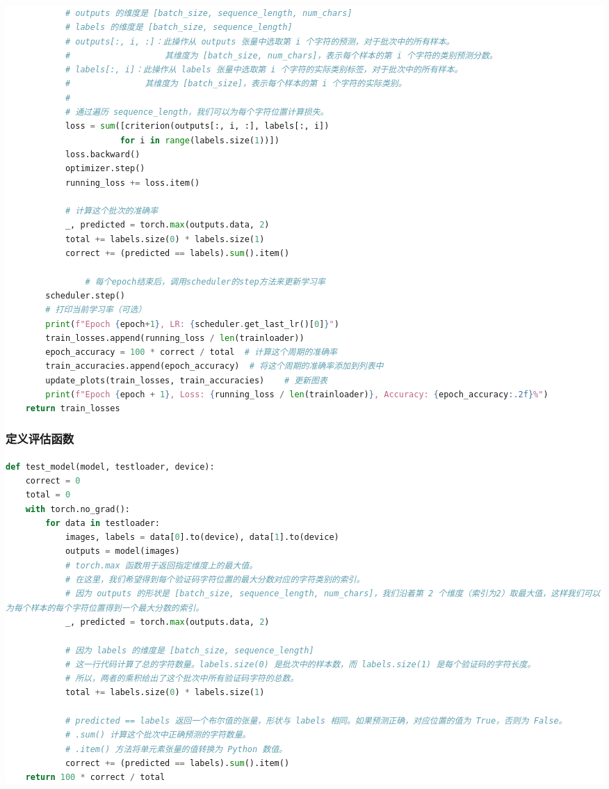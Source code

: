 ```py
            # outputs 的维度是 [batch_size, sequence_length, num_chars]
            # labels 的维度是 [batch_size, sequence_length]
            # outputs[:, i, :]：此操作从 outputs 张量中选取第 i 个字符的预测，对于批次中的所有样本。
            #                   其维度为 [batch_size, num_chars]，表示每个样本的第 i 个字符的类别预测分数。
            # labels[:, i]：此操作从 labels 张量中选取第 i 个字符的实际类别标签，对于批次中的所有样本。
            #               其维度为 [batch_size]，表示每个样本的第 i 个字符的实际类别。
            #
            # 通过遍历 sequence_length，我们可以为每个字符位置计算损失。
            loss = sum([criterion(outputs[:, i, :], labels[:, i])
                       for i in range(labels.size(1))])
            loss.backward()
            optimizer.step()
            running_loss += loss.item()
            
            # 计算这个批次的准确率
            _, predicted = torch.max(outputs.data, 2)
            total += labels.size(0) * labels.size(1)
            correct += (predicted == labels).sum().item()
        
				# 每个epoch结束后，调用scheduler的step方法来更新学习率
        scheduler.step()
        # 打印当前学习率（可选）
        print(f"Epoch {epoch+1}, LR: {scheduler.get_last_lr()[0]}")
        train_losses.append(running_loss / len(trainloader))
        epoch_accuracy = 100 * correct / total  # 计算这个周期的准确率
        train_accuracies.append(epoch_accuracy)  # 将这个周期的准确率添加到列表中
        update_plots(train_losses, train_accuracies)	# 更新图表
        print(f"Epoch {epoch + 1}, Loss: {running_loss / len(trainloader)}, Accuracy: {epoch_accuracy:.2f}%")
    return train_losses
```

### 定义评估函数

```py
def test_model(model, testloader, device):
    correct = 0
    total = 0
    with torch.no_grad():
        for data in testloader:
            images, labels = data[0].to(device), data[1].to(device)
            outputs = model(images)
            # torch.max 函数用于返回指定维度上的最大值。
            # 在这里，我们希望得到每个验证码字符位置的最大分数对应的字符类别的索引。
            # 因为 outputs 的形状是 [batch_size, sequence_length, num_chars]，我们沿着第 2 个维度（索引为2）取最大值，这样我们可以为每个样本的每个字符位置得到一个最大分数的索引。
            _, predicted = torch.max(outputs.data, 2)
            
            # 因为 labels 的维度是 [batch_size, sequence_length]
            # 这一行代码计算了总的字符数量。labels.size(0) 是批次中的样本数，而 labels.size(1) 是每个验证码的字符长度。
            # 所以，两者的乘积给出了这个批次中所有验证码字符的总数。
            total += labels.size(0) * labels.size(1)
            
            # predicted == labels 返回一个布尔值的张量，形状与 labels 相同。如果预测正确，对应位置的值为 True，否则为 False。
            # .sum() 计算这个批次中正确预测的字符数量。
            # .item() 方法将单元素张量的值转换为 Python 数值。
            correct += (predicted == labels).sum().item()
    return 100 * correct / total
```
